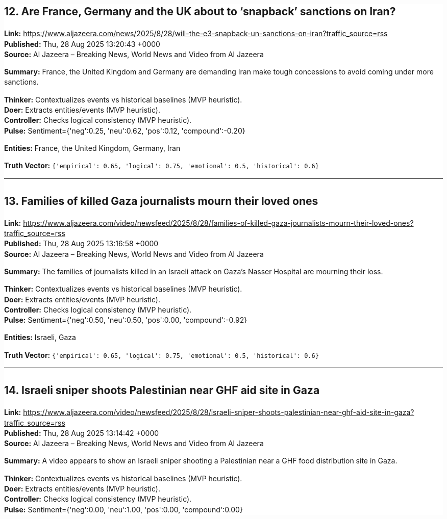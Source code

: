## 12. Are France, Germany and the UK about to ‘snapback’ sanctions on Iran?
**Link:** https://www.aljazeera.com/news/2025/8/28/will-the-e3-snapback-un-sanctions-on-iran?traffic_source=rss  
**Published:** Thu, 28 Aug 2025 13:20:43 +0000  
**Source:** Al Jazeera – Breaking News, World News and Video from Al Jazeera

**Summary:** France, the United Kingdom and Germany are demanding Iran make tough concessions to avoid coming under more sanctions.

**Thinker:** Contextualizes events vs historical baselines (MVP heuristic).  
**Doer:** Extracts entities/events (MVP heuristic).  
**Controller:** Checks logical consistency (MVP heuristic).  
**Pulse:** Sentiment={'neg':0.25, 'neu':0.62, 'pos':0.12, 'compound':-0.20}

**Entities:** France, the United Kingdom, Germany, Iran

**Truth Vector:** `{'empirical': 0.65, 'logical': 0.75, 'emotional': 0.5, 'historical': 0.6}`

---

## 13. Families of killed Gaza journalists mourn their loved ones
**Link:** https://www.aljazeera.com/video/newsfeed/2025/8/28/families-of-killed-gaza-journalists-mourn-their-loved-ones?traffic_source=rss  
**Published:** Thu, 28 Aug 2025 13:16:58 +0000  
**Source:** Al Jazeera – Breaking News, World News and Video from Al Jazeera

**Summary:** The families of journalists killed in an Israeli attack on Gaza’s Nasser Hospital are mourning their loss.

**Thinker:** Contextualizes events vs historical baselines (MVP heuristic).  
**Doer:** Extracts entities/events (MVP heuristic).  
**Controller:** Checks logical consistency (MVP heuristic).  
**Pulse:** Sentiment={'neg':0.50, 'neu':0.50, 'pos':0.00, 'compound':-0.92}

**Entities:** Israeli, Gaza

**Truth Vector:** `{'empirical': 0.65, 'logical': 0.75, 'emotional': 0.5, 'historical': 0.6}`

---

## 14. Israeli sniper shoots Palestinian near GHF aid site in Gaza
**Link:** https://www.aljazeera.com/video/newsfeed/2025/8/28/israeli-sniper-shoots-palestinian-near-ghf-aid-site-in-gaza?traffic_source=rss  
**Published:** Thu, 28 Aug 2025 13:14:42 +0000  
**Source:** Al Jazeera – Breaking News, World News and Video from Al Jazeera

**Summary:** A video appears to show an Israeli sniper shooting a Palestinian near a GHF food distribution site in Gaza.

**Thinker:** Contextualizes events vs historical baselines (MVP heuristic).  
**Doer:** Extracts entities/events (MVP heuristic).  
**Controller:** Checks logical consistency (MVP heuristic).  
**Pulse:** Sentiment={'neg':0.00, 'neu':1.00, 'pos':0.00, 'compound':0.00}
